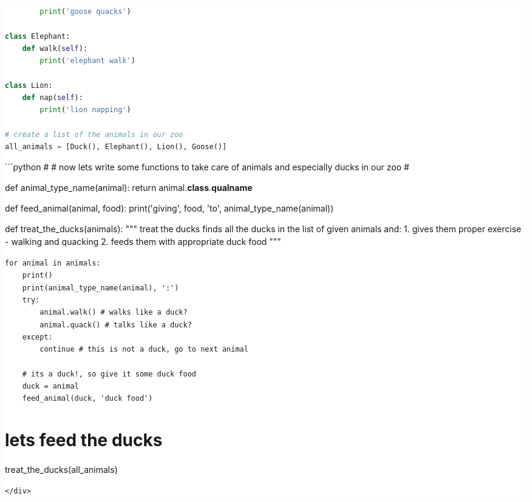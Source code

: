 ```python
        print('goose quacks')

class Elephant:
    def walk(self):
        print('elephant walk')
        
class Lion:
    def nap(self):
        print('lion napping')
        
# create a list of the animals in our zoo
all_animals = [Duck(), Elephant(), Lion(), Goose()]

```
</div>

</div>



<div markdown="1" class="cell code_cell">
<div class="input_area" markdown="1">
```python
#
# now lets write some functions to take care of animals and especially ducks in our zoo
#

def animal_type_name(animal):
    return animal.__class__.__qualname__

def feed_animal(animal, food):
    print('giving', food, 'to', animal_type_name(animal))

def treat_the_ducks(animals):
    """
    treat the ducks finds all the ducks in the list of given animals and:
    1. gives them proper exercise - walking and quacking
    2. feeds them with appropriate duck food
    """
    
    for animal in animals:
        print()
        print(animal_type_name(animal), ':')
        try:
            animal.walk() # walks like a duck?
            animal.quack() # talks like a duck?
        except:
            continue # this is not a duck, go to next animal
        
        # its a duck!, so give it some duck food
        duck = animal
        feed_animal(duck, 'duck food')
        
        
# lets feed the ducks    
treat_the_ducks(all_animals)

```
</div>
